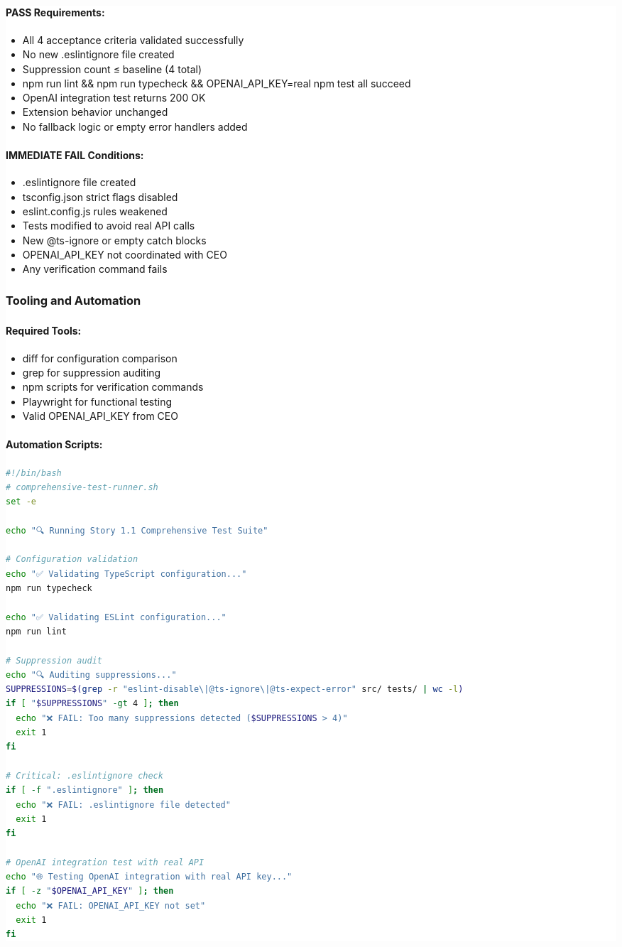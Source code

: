 #### PASS Requirements:
- All 4 acceptance criteria validated successfully
- No new .eslintignore file created
- Suppression count ≤ baseline (4 total)
- npm run lint && npm run typecheck && OPENAI_API_KEY=real npm test all succeed
- OpenAI integration test returns 200 OK
- Extension behavior unchanged
- No fallback logic or empty error handlers added

#### IMMEDIATE FAIL Conditions:
- .eslintignore file created
- tsconfig.json strict flags disabled
- eslint.config.js rules weakened
- Tests modified to avoid real API calls
- New @ts-ignore or empty catch blocks
- OPENAI_API_KEY not coordinated with CEO
- Any verification command fails

### Tooling and Automation

#### Required Tools:
- diff for configuration comparison
- grep for suppression auditing
- npm scripts for verification commands
- Playwright for functional testing
- Valid OPENAI_API_KEY from CEO

#### Automation Scripts:
```bash
#!/bin/bash
# comprehensive-test-runner.sh
set -e

echo "🔍 Running Story 1.1 Comprehensive Test Suite"

# Configuration validation
echo "✅ Validating TypeScript configuration..."
npm run typecheck

echo "✅ Validating ESLint configuration..."
npm run lint

# Suppression audit
echo "🔍 Auditing suppressions..."
SUPPRESSIONS=$(grep -r "eslint-disable\|@ts-ignore\|@ts-expect-error" src/ tests/ | wc -l)
if [ "$SUPPRESSIONS" -gt 4 ]; then
  echo "❌ FAIL: Too many suppressions detected ($SUPPRESSIONS > 4)"
  exit 1
fi

# Critical: .eslintignore check
if [ -f ".eslintignore" ]; then
  echo "❌ FAIL: .eslintignore file detected"
  exit 1
fi

# OpenAI integration test with real API
echo "🌐 Testing OpenAI integration with real API key..."
if [ -z "$OPENAI_API_KEY" ]; then
  echo "❌ FAIL: OPENAI_API_KEY not set"
  exit 1
fi

```